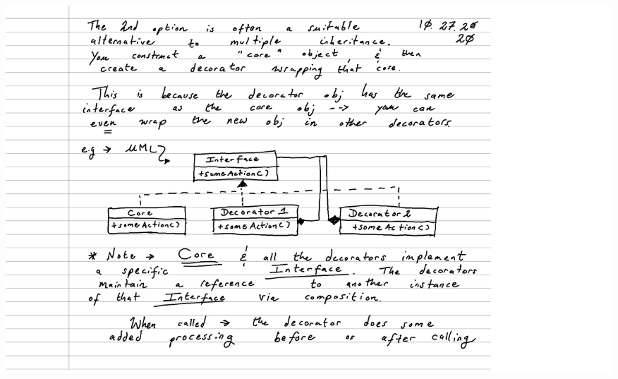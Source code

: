   <img src="https://github.com/stan-alam/Python/blob/develop/OOP_3x/10/images/Pyth3oop10%20-%20page%203.png" width="80%" height="80%">
</a>

<a>